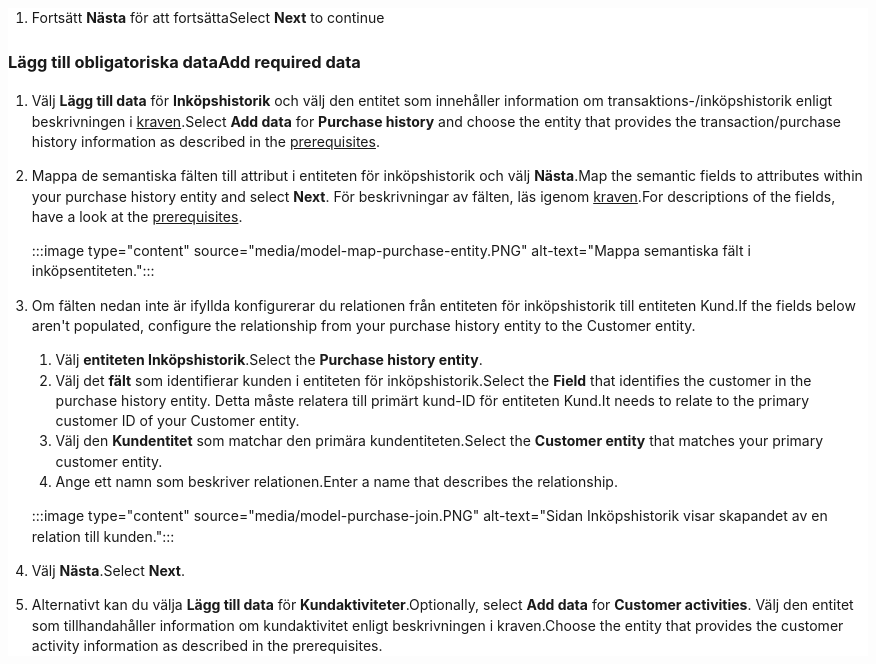 1. <span data-ttu-id="22cec-162">Fortsätt **Nästa** för att fortsätta</span><span class="sxs-lookup"><span data-stu-id="22cec-162">Select **Next** to continue</span></span>

### <a name="add-required-data"></a><span data-ttu-id="22cec-163">Lägg till obligatoriska data</span><span class="sxs-lookup"><span data-stu-id="22cec-163">Add required data</span></span>

1. <span data-ttu-id="22cec-164">Välj **Lägg till data** för **Inköpshistorik** och välj den entitet som innehåller information om transaktions-/inköpshistorik enligt beskrivningen i [kraven](#prerequisites).</span><span class="sxs-lookup"><span data-stu-id="22cec-164">Select **Add data** for **Purchase history** and choose the entity that provides the transaction/purchase history information as described in the [prerequisites](#prerequisites).</span></span>

1. <span data-ttu-id="22cec-165">Mappa de semantiska fälten till attribut i entiteten för inköpshistorik och välj **Nästa**.</span><span class="sxs-lookup"><span data-stu-id="22cec-165">Map the semantic fields to attributes within your purchase history entity and select **Next**.</span></span> <span data-ttu-id="22cec-166">För beskrivningar av fälten, läs igenom [kraven](#prerequisites).</span><span class="sxs-lookup"><span data-stu-id="22cec-166">For descriptions of the fields, have a look at the [prerequisites](#prerequisites).</span></span>

   :::image type="content" source="media/model-map-purchase-entity.PNG" alt-text="Mappa semantiska fält i inköpsentiteten.":::

1. <span data-ttu-id="22cec-168">Om fälten nedan inte är ifyllda konfigurerar du relationen från entiteten för inköpshistorik till entiteten Kund.</span><span class="sxs-lookup"><span data-stu-id="22cec-168">If the fields below aren't populated, configure the relationship from your purchase history entity to the Customer entity.</span></span>
    1. <span data-ttu-id="22cec-169">Välj **entiteten Inköpshistorik**.</span><span class="sxs-lookup"><span data-stu-id="22cec-169">Select the **Purchase history entity**.</span></span>
    1. <span data-ttu-id="22cec-170">Välj det **fält** som identifierar kunden i entiteten för inköpshistorik.</span><span class="sxs-lookup"><span data-stu-id="22cec-170">Select the **Field** that identifies the customer in the purchase history entity.</span></span> <span data-ttu-id="22cec-171">Detta måste relatera till primärt kund-ID för entiteten Kund.</span><span class="sxs-lookup"><span data-stu-id="22cec-171">It needs to relate to the primary customer ID of your Customer entity.</span></span>
    1. <span data-ttu-id="22cec-172">Välj den **Kundentitet** som matchar den primära kundentiteten.</span><span class="sxs-lookup"><span data-stu-id="22cec-172">Select the **Customer entity** that matches your primary customer entity.</span></span>
    1. <span data-ttu-id="22cec-173">Ange ett namn som beskriver relationen.</span><span class="sxs-lookup"><span data-stu-id="22cec-173">Enter a name that describes the relationship.</span></span>

    :::image type="content" source="media/model-purchase-join.PNG" alt-text="Sidan Inköpshistorik visar skapandet av en relation till kunden.":::
   
1. <span data-ttu-id="22cec-175">Välj **Nästa**.</span><span class="sxs-lookup"><span data-stu-id="22cec-175">Select **Next**.</span></span>

1. <span data-ttu-id="22cec-176">Alternativt kan du välja **Lägg till data** för **Kundaktiviteter**.</span><span class="sxs-lookup"><span data-stu-id="22cec-176">Optionally, select **Add data** for **Customer activities**.</span></span> <span data-ttu-id="22cec-177">Välj den entitet som tillhandahåller information om kundaktivitet enligt beskrivningen i kraven.</span><span class="sxs-lookup"><span data-stu-id="22cec-177">Choose the entity that provides the customer activity information as described in the prerequisites.</span></span>
